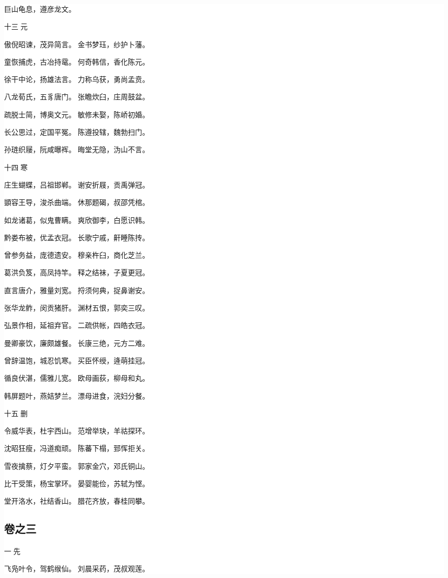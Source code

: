 巨山龟息，遵彦龙文。  

十三 元  

傲倪昭谏，茂异简言。 金书梦珏，纱护卜藩。  

童恢捕虎，古冶持鼋。 何奇韩信，香化陈元。  

徐干中论，扬雄法言。 力称乌获，勇尚孟贲。  

八龙荀氏，五豸唐门。 张瞻炊臼，庄周鼓盆。  

疏脱士简，博奥文元。 敏修未娶，陈峤初婚。  

长公思过，定国平冤。 陈遵投辖，魏勃扫门。  

孙琏织屦，阮咸曝裈。 晦堂无隐，沩山不言。  

十四 寒  

庄生蝴蝶，吕祖邯郸。 谢安折屐，贡禹弹冠。  

顗容王导，浚杀曲端。 休那题碣，叔邵凭棺。  

如龙诸葛，似鬼曹瞒。 爽欣御李，白愿识韩。  

黔娄布被，优孟衣冠。 长歌宁戚，鼾睡陈抟。  

曾参务益，庞德遗安。 穆亲杵臼，商化芝兰。  

葛洪负笈，高凤持竿。 释之结袜，子夏更冠。  

直言唐介，雅量刘宽。 捋须何典，捉鼻谢安。  

张华龙鲊，闵贡猪肝。 渊材五恨，郭奕三叹。  

弘景作相，延祖弃官。 二疏供帐，四皓衣冠。  

曼卿豪饮，廉颇雄餐。 长康三绝，元方二难。  

曾辞温饱，城忍饥寒。 买臣怀绶，逄萌挂冠。  

循良伏湛，儒雅儿宽。 欧母画荻，柳母和丸。  

韩屏题叶，燕姞梦兰。 漂母进食，浣妇分餐。  

十五 删  

令威华表，杜宇西山。 范增举玦，羊祜探环。  

沈昭狂瘦，冯道痴顽。 陈蕃下榻，郅恽拒关。  

雪夜擒蔡，灯夕平蛮。 郭家金穴，邓氏铜山。  

比干受策，杨宝掌环。 晏婴能俭，苏轼为悭。  

堂开洛水，社结香山。 腊花齐放，春桂同攀。  

## 卷之三  

一 先  

飞凫叶令，驾鹤缑仙。 刘晨采药，茂叔观莲。  
